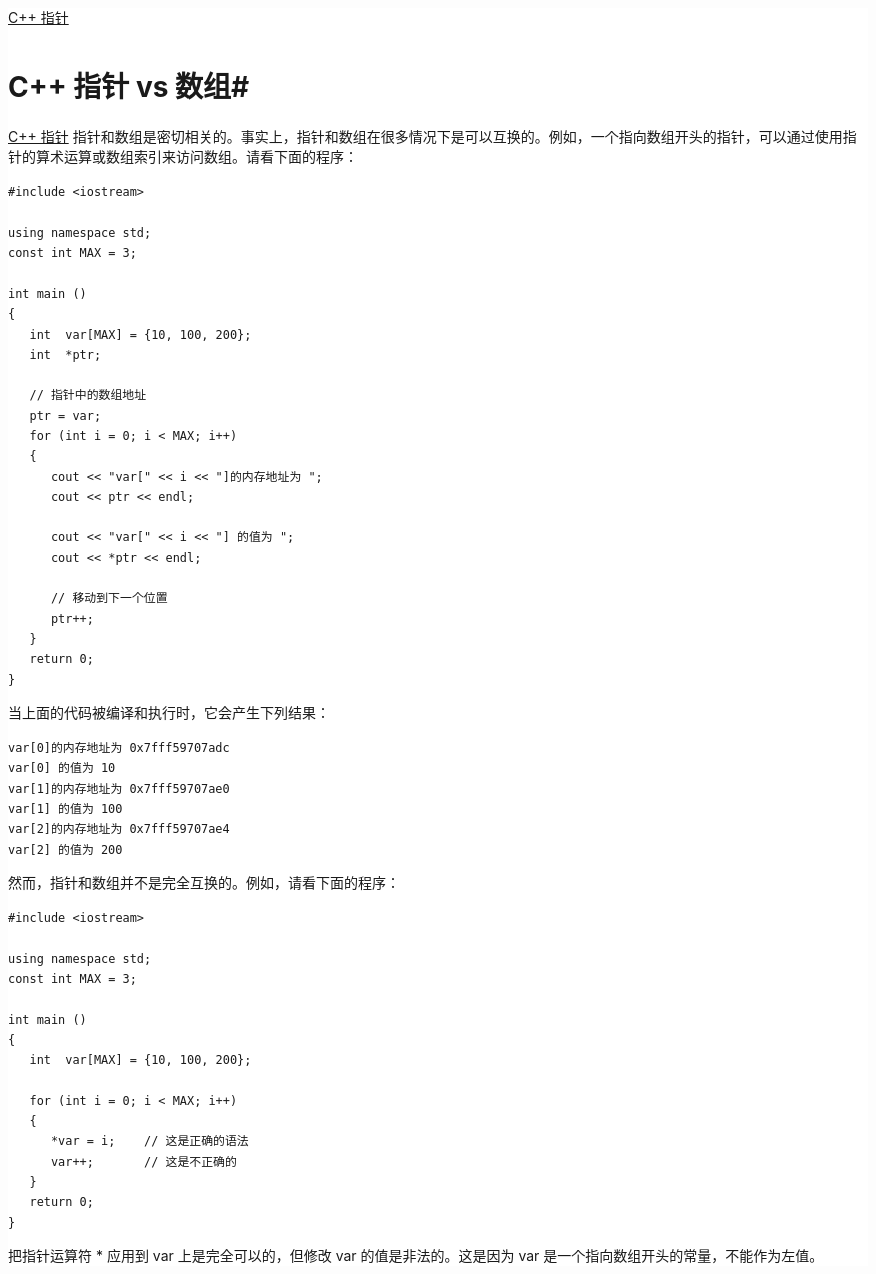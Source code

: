 [<i class="icon-arrow-left"></i>C++ 指针](#jump)


<span id = "jump3"></span>
# C++  指针 vs 数组#
[<i class="icon-arrow-left"></i>C++ 指针](#jump)
指针和数组是密切相关的。事实上，指针和数组在很多情况下是可以互换的。例如，一个指向数组开头的指针，可以通过使用指针的算术运算或数组索引来访问数组。请看下面的程序：

```
#include <iostream>
 
using namespace std;
const int MAX = 3;
 
int main ()
{
   int  var[MAX] = {10, 100, 200};
   int  *ptr;
 
   // 指针中的数组地址
   ptr = var;
   for (int i = 0; i < MAX; i++)
   {
      cout << "var[" << i << "]的内存地址为 ";
      cout << ptr << endl;
 
      cout << "var[" << i << "] 的值为 ";
      cout << *ptr << endl;
 
      // 移动到下一个位置
      ptr++;
   }
   return 0;
}
```
当上面的代码被编译和执行时，它会产生下列结果：

    var[0]的内存地址为 0x7fff59707adc
    var[0] 的值为 10
    var[1]的内存地址为 0x7fff59707ae0
    var[1] 的值为 100
    var[2]的内存地址为 0x7fff59707ae4
    var[2] 的值为 200

然而，指针和数组并不是完全互换的。例如，请看下面的程序：

```
#include <iostream>
 
using namespace std;
const int MAX = 3;
 
int main ()
{
   int  var[MAX] = {10, 100, 200};
 
   for (int i = 0; i < MAX; i++)
   {
      *var = i;    // 这是正确的语法
      var++;       // 这是不正确的
   }
   return 0;
}
```
把指针运算符 * 应用到 var 上是完全可以的，但修改 var 的值是非法的。这是因为 var 是一个指向数组开头的常量，不能作为左值。
